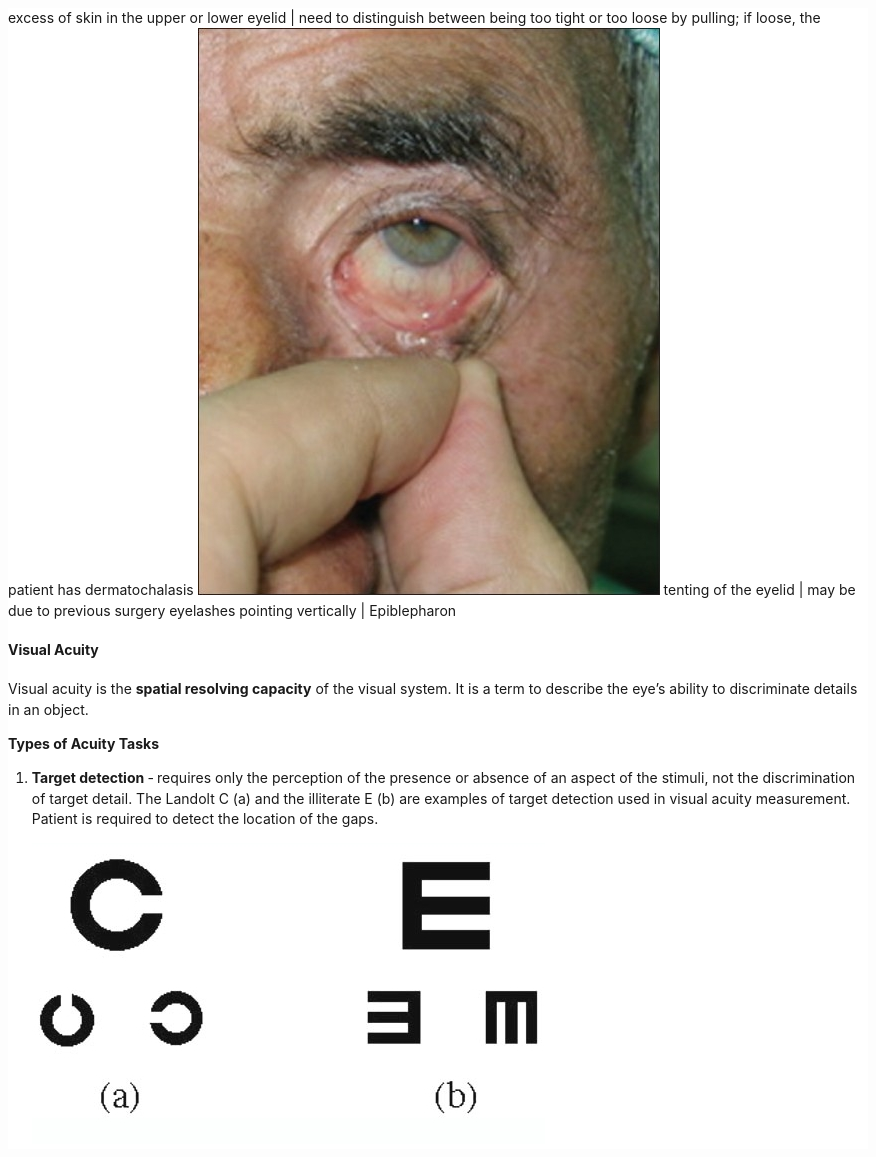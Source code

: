 excess of skin in the upper or lower eyelid | need to distinguish between being too tight or too loose by pulling; if loose, the patient has dermatochalasis ![lower eyelid laxity](figures/eye-lidlaxity.png)
tenting of the eyelid | may be due to previous surgery
eyelashes pointing vertically | Epiblepharon 


#### Visual Acuity

Visual acuity is the **spatial resolving capacity** of the visual system. It is a term to describe the eye’s ability to discriminate details in an object.

**Types of Acuity Tasks**
1. **Target detection** ‐ requires only the perception of the presence or absence of an aspect of the stimuli, not the discrimination of target detail. The Landolt C (a) and the illiterate E (b) are examples of target detection used in visual acuity measurement. Patient is required to detect the location of the gaps.
   
   ![landolt C and illiterate E](figures/eye-landoltandilliterate.jpg)
